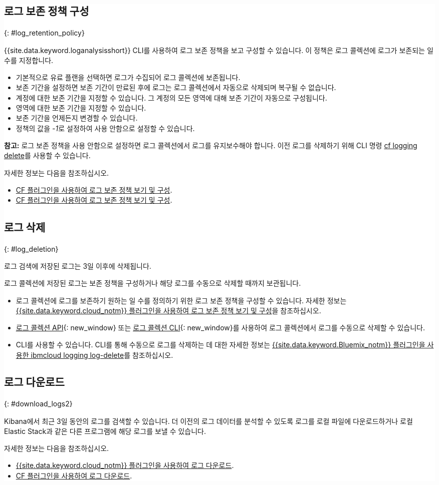 
## 로그 보존 정책 구성
{: #log_retention_policy}

{{site.data.keyword.loganalysisshort}} CLI를 사용하여 로그 보존 정책을 보고 구성할 수 있습니다. 이 정책은 로그 콜렉션에 로그가 보존되는 일 수를 지정합니다. 

* 기본적으로 유료 플랜을 선택하면 로그가 수집되어 로그 콜렉션에 보존됩니다. 
* 보존 기간을 설정하면 보존 기간이 만료된 후에 로그는 로그 콜렉션에서 자동으로 삭제되며 복구될 수 없습니다.
* 계정에 대한 보존 기간을 지정할 수 있습니다. 그 계정의 모든 영역에 대해 보존 기간이 자동으로 구성됩니다. 
* 영역에 대한 보존 기간을 지정할 수 있습니다.
* 보존 기간을 언제든지 변경할 수 있습니다.
* 정책의 값을 *-1*로 설정하여 사용 안함으로 설정할 수 있습니다. 

**참고:** 로그 보존 정책을 사용 안함으로 설정하면 로그 콜렉션에서 로그를 유지보수해야 합니다. 이전 로그를 삭제하기 위해 CLI 명령 [cf logging delete](/docs/services/CloudLogAnalysis/reference?topic=cloudloganalysis-logging_cli#delete4)를 사용할 수 있습니다.

자세한 정보는 다음을 참조하십시오.

* [CF 플러그인을 사용하여 로그 보존 정책 보기 및 구성](/docs/services/CloudLogAnalysis/how-to/manage-logs?topic=cloudloganalysis-configuring_retention_policy#configuring_retention_policy).
* [CF 플러그인을 사용하여 로그 보존 정책 보기 및 구성](/docs/services/CloudLogAnalysis/how-to/manage-logs?topic=cloudloganalysis-configuring_retention_policy1#configuring_retention_policy).


## 로그 삭제
{: #log_deletion}

로그 검색에 저장된 로그는 3일 이후에 삭제됩니다.

로그 콜렉션에 저장된 로그는 보존 정책을 구성하거나 해당 로그를 수동으로 삭제할 때까지 보관됩니다. 

* 로그 콜렉션에 로그를 보존하기 원하는 일 수를 정의하기 위한 로그 보존 정책을 구성할 수 있습니다. 자세한 정보는 [{{site.data.keyword.cloud_notm}} 플러그인을 사용하여 로그 보존 정책 보기 및 구성](/docs/services/CloudLogAnalysis/how-to/manage-logs?topic=cloudloganalysis-configuring_retention_policy#configuring_retention_policy)을 참조하십시오.

* [로그 콜렉션 API](https://console.bluemix.net/apidocs/948-ibm-cloud-log-collection-api?&language=node&env_id=ibm%3Ayp%3Aus-south#introduction){: new_window} 또는 [로그 콜렉션 CLI](/docs/services/CloudLogAnalysis/reference?topic=cloudloganalysis-log_analysis_cli#log_analysis_cli){: new_window}를 사용하여 로그 콜렉션에서 로그를 수동으로 삭제할 수 있습니다. 

* CLI를 사용할 수 있습니다. CLI를 통해 수동으로 로그를 삭제하는 데 대한 자세한 정보는 [{{site.data.keyword.Bluemix_notm}} 플러그인을 사용한 ibmcloud logging log-delete](/docs/services/CloudLogAnalysis/how-to/manage-logs?topic=cloudloganalysis-deleting_logs#deleting_logs)를 참조하십시오.
    


## 로그 다운로드
{: #download_logs2}

Kibana에서 최근 3일 동안의 로그를 검색할 수 있습니다. 더 이전의 로그 데이터를 분석할 수 있도록 로그를 로컬 파일에 다운로드하거나 로컬 Elastic Stack과 같은 다른 프로그램에 해당 로그를 보낼 수 있습니다. 

자세한 정보는 다음을 참조하십시오.

* [{{site.data.keyword.cloud_notm}} 플러그인을 사용하여 로그 다운로드](/docs/services/CloudLogAnalysis/how-to/manage-logs?topic=cloudloganalysis-downloading_logs#downloading_logs).
* [CF 플러그인을 사용하여 로그 다운로드](/docs/services/CloudLogAnalysis/how-to/manage-logs?topic=cloudloganalysis-downloading_logs1#downloading_logs1).
